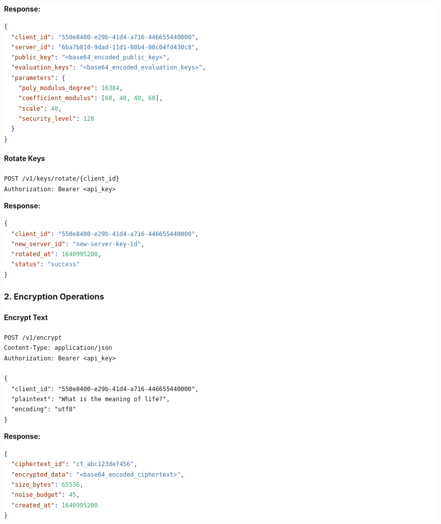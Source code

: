**Response:**
```json
{
  "client_id": "550e8400-e29b-41d4-a716-446655440000",
  "server_id": "6ba7b810-9dad-11d1-80b4-00c04fd430c8",
  "public_key": "<base64_encoded_public_key>",
  "evaluation_keys": "<base64_encoded_evaluation_keys>",
  "parameters": {
    "poly_modulus_degree": 16384,
    "coefficient_modulus": [60, 40, 40, 60],
    "scale": 40,
    "security_level": 128
  }
}
```

#### Rotate Keys

```http
POST /v1/keys/rotate/{client_id}
Authorization: Bearer <api_key>
```

**Response:**
```json
{
  "client_id": "550e8400-e29b-41d4-a716-446655440000",
  "new_server_id": "new-server-key-id",
  "rotated_at": 1640995200,
  "status": "success"
}
```

### 2. Encryption Operations

#### Encrypt Text

```http
POST /v1/encrypt
Content-Type: application/json
Authorization: Bearer <api_key>

{
  "client_id": "550e8400-e29b-41d4-a716-446655440000",
  "plaintext": "What is the meaning of life?",
  "encoding": "utf8"
}
```

**Response:**
```json
{
  "ciphertext_id": "ct_abc123def456",
  "encrypted_data": "<base64_encoded_ciphertext>",
  "size_bytes": 65536,
  "noise_budget": 45,
  "created_at": 1640995200
}
```
